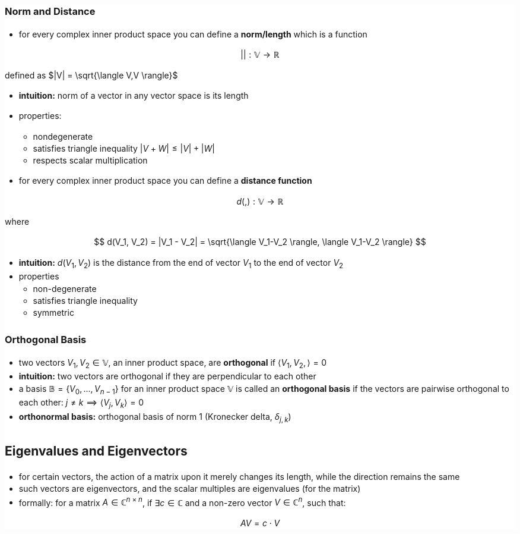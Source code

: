 ### Norm and Distance

- for every complex inner product space you can define a __norm/length__ which is a function 

$$
| | : \mathbb{V} \rightarrow \mathbb{R}
$$

defined as $|V| = \sqrt{\langle V,V \rangle}$

- __intuition:__ norm of a vector in any vector space is its length
- properties:
  - nondegenerate
  - satisfies triangle inequality $|V+W| \le |V| + |W|$
  - respects scalar multiplication

- for every complex inner product space you can define a __distance function__

$$
d( , ): \mathbb{V} \rightarrow \mathbb{R}
$$

where 

$$
d(V_1, V_2) = |V_1 - V_2| = \sqrt{\langle V_1-V_2 \rangle, \langle V_1-V_2 \rangle}
$$

- __intuition:__ $d(V_1, V_2)$ is the distance from the end of vector $V_1$ to the end of vector $V_2$
- properties
  - non-degenerate
  - satisfies triangle inequality
  - symmetric

### Orthogonal Basis

- two vectors $V_1, V_2 \in \mathbb{V}$, an inner product space, are __orthogonal__ if $\langle V_1, V_2, \rangle = 0$
- __intuition:__ two vectors are orthogonal if they are perpendicular to each other
- a basis $\mathbb{B}=\{V_0, ..., V_{n-1}\}$ for an inner product space $\mathbb{V}$ is called an __orthogonal basis__ if the vectors
  are pairwise orthogonal to each other: $j \not = k \implies \langle V_j, V_k \rangle = 0$
- __orthonormal basis:__ orthogonal basis of norm 1 (Kronecker delta, $\delta_{j,k}$)

## Eigenvalues and Eigenvectors

- for certain vectors, the action of a matrix upon it merely changes its length, while the direction remains the same
- such vectors are eigenvectors, and the scalar multiples are eigenvalues (for the matrix)
- formally: for a matrix $A \in \mathbb{C}^{n \times n}$, if $\exists c\in \mathbb{C}$ and a non-zero vector $V \in \mathbb{C}^n$, such that:

$$
AV = c\cdot V
$$
